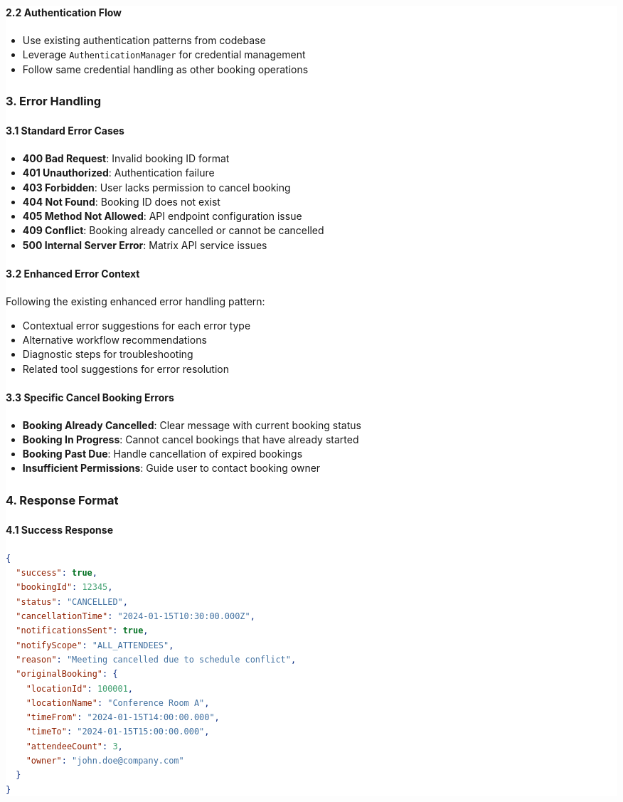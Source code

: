 #### 2.2 Authentication Flow
- Use existing authentication patterns from codebase
- Leverage `AuthenticationManager` for credential management
- Follow same credential handling as other booking operations

### 3. Error Handling

#### 3.1 Standard Error Cases
- **400 Bad Request**: Invalid booking ID format
- **401 Unauthorized**: Authentication failure
- **403 Forbidden**: User lacks permission to cancel booking
- **404 Not Found**: Booking ID does not exist
- **405 Method Not Allowed**: API endpoint configuration issue
- **409 Conflict**: Booking already cancelled or cannot be cancelled
- **500 Internal Server Error**: Matrix API service issues

#### 3.2 Enhanced Error Context
Following the existing enhanced error handling pattern:
- Contextual error suggestions for each error type
- Alternative workflow recommendations
- Diagnostic steps for troubleshooting
- Related tool suggestions for error resolution

#### 3.3 Specific Cancel Booking Errors
- **Booking Already Cancelled**: Clear message with current booking status
- **Booking In Progress**: Cannot cancel bookings that have already started
- **Booking Past Due**: Handle cancellation of expired bookings
- **Insufficient Permissions**: Guide user to contact booking owner

### 4. Response Format

#### 4.1 Success Response
```json
{
  "success": true,
  "bookingId": 12345,
  "status": "CANCELLED",
  "cancellationTime": "2024-01-15T10:30:00.000Z",
  "notificationsSent": true,
  "notifyScope": "ALL_ATTENDEES",
  "reason": "Meeting cancelled due to schedule conflict",
  "originalBooking": {
    "locationId": 100001,
    "locationName": "Conference Room A",
    "timeFrom": "2024-01-15T14:00:00.000",
    "timeTo": "2024-01-15T15:00:00.000",
    "attendeeCount": 3,
    "owner": "john.doe@company.com"
  }
}
```
